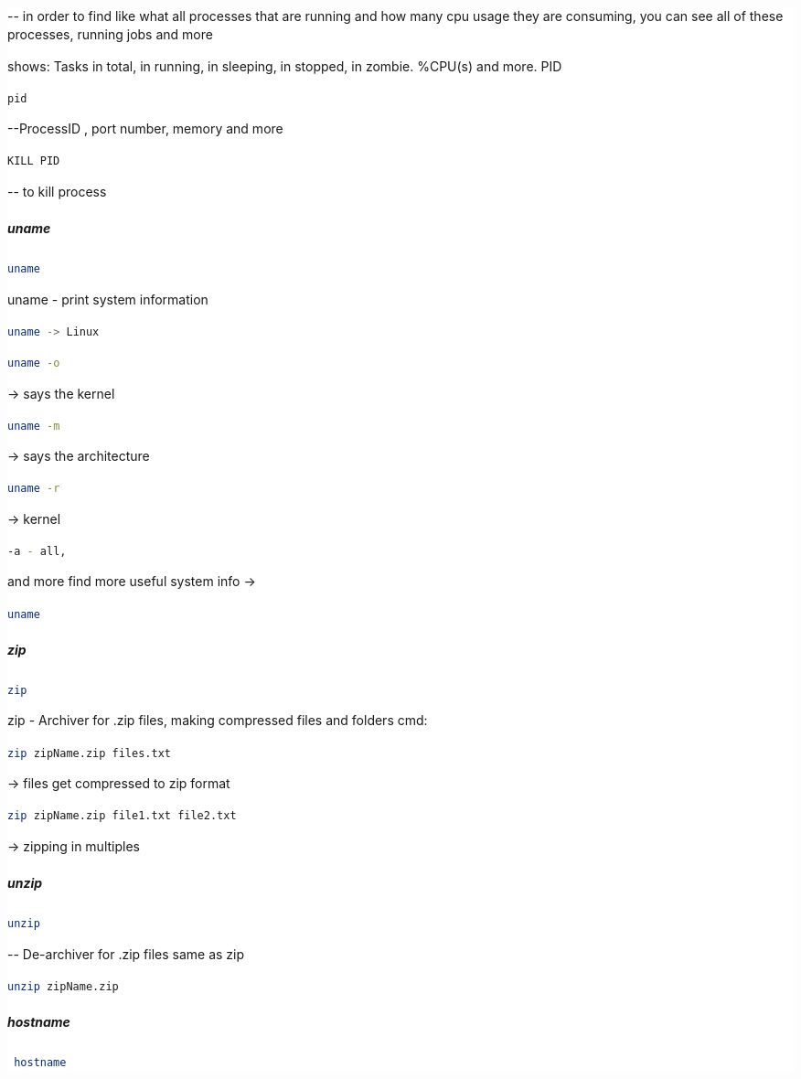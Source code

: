 -- in order to find like what all processes that are running and how many cpu usage they are consuming, you can see all of these processes, running jobs and more

shows: Tasks in total, in running, in sleeping, in stopped, in zombie. %CPU(s) and more.
PID
```sh
pid
```
--ProcessID , port number, memory and more

```sh
KILL PID 
```
-- to kill process
##### uname
```sh
uname
```
uname - print system information

```sh
uname -> Linux
```
```sh
uname -o 
```
-> says the kernel
```sh
uname -m 
```
-> says the architecture
```sh
uname -r 
```
-> kernel
```sh
-a - all, 
```
and more
find more useful system info -> 
```sh
uname
```
##### zip
```sh
zip
```
zip -  Archiver for .zip files, making compressed files and folders
cmd:
```sh
zip zipName.zip files.txt 
```
-> files get compressed to zip format
```sh
zip zipName.zip file1.txt file2.txt 
```
-> zipping in multiples
##### unzip
```sh
unzip 
```
-- De-archiver for .zip files
same as zip
```sh
unzip zipName.zip 
```
##### hostname
```sh
 hostname 
```